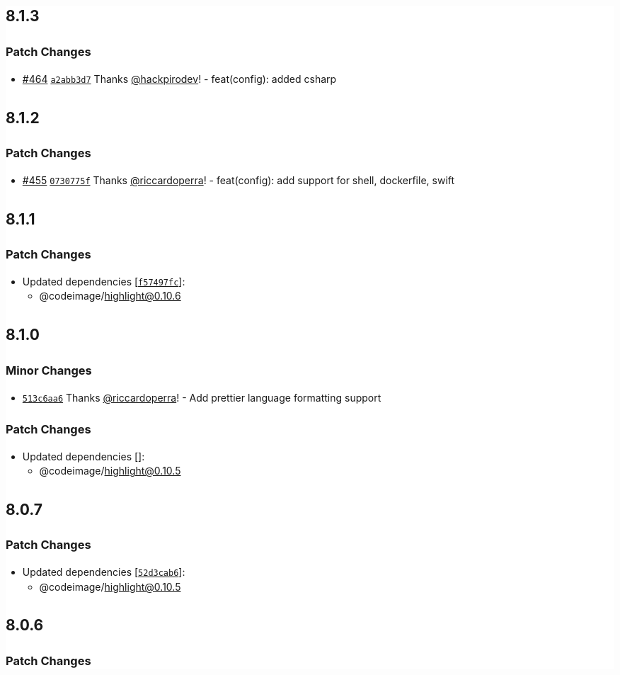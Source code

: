## 8.1.3

### Patch Changes

- [#464](https://github.com/riccardoperra/codeimage/pull/464) [`a2abb3d7`](https://github.com/riccardoperra/codeimage/commit/a2abb3d7c824fa4acf10ff024d462d127c90615f) Thanks [@hackpirodev](https://github.com/hackpirodev)! - feat(config): added csharp

## 8.1.2

### Patch Changes

- [#455](https://github.com/riccardoperra/codeimage/pull/455) [`0730775f`](https://github.com/riccardoperra/codeimage/commit/0730775fbcf1afe457a0e72cbde3098291df4641) Thanks [@riccardoperra](https://github.com/riccardoperra)! - feat(config): add support for shell, dockerfile, swift

## 8.1.1

### Patch Changes

- Updated dependencies [[`f57497fc`](https://github.com/riccardoperra/codeimage/commit/f57497fce4d1aeea72d2e55e0261acbf6a4744dc)]:
  - @codeimage/highlight@0.10.6

## 8.1.0

### Minor Changes

- [`513c6aa6`](https://github.com/riccardoperra/codeimage/commit/513c6aa66356ef43d96cdd18906b13bf5d8218da) Thanks [@riccardoperra](https://github.com/riccardoperra)! - Add prettier language formatting support

### Patch Changes

- Updated dependencies []:
  - @codeimage/highlight@0.10.5

## 8.0.7

### Patch Changes

- Updated dependencies [[`52d3cab6`](https://github.com/riccardoperra/codeimage/commit/52d3cab6a9ff446287380229fd7dfd0eb4c4afef)]:
  - @codeimage/highlight@0.10.5

## 8.0.6

### Patch Changes
